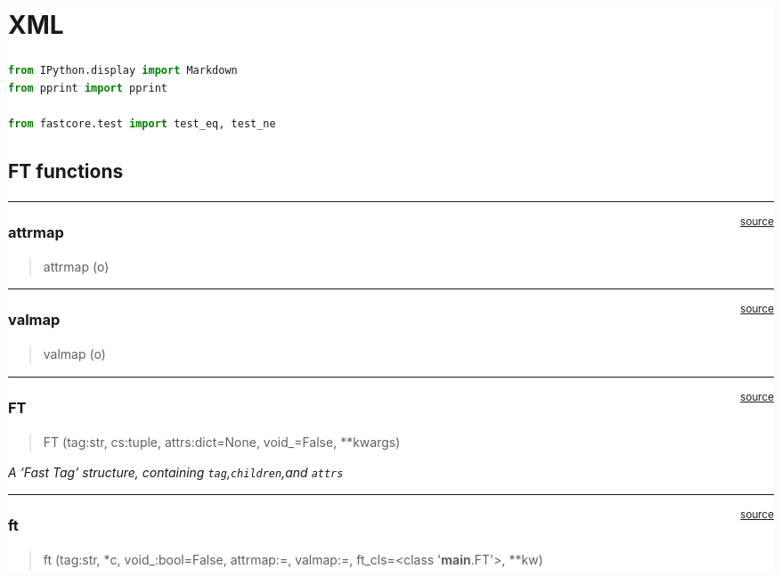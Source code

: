 # XML




``` python
from IPython.display import Markdown
from pprint import pprint

from fastcore.test import test_eq, test_ne
```

## FT functions

------------------------------------------------------------------------

<a
href="https://github.com/AnswerDotAI/fastcore/blob/main/fastcore/xml.py#L31"
target="_blank" style="float:right; font-size:smaller">source</a>

### attrmap

>  attrmap (o)

------------------------------------------------------------------------

<a
href="https://github.com/AnswerDotAI/fastcore/blob/main/fastcore/xml.py#L38"
target="_blank" style="float:right; font-size:smaller">source</a>

### valmap

>  valmap (o)

------------------------------------------------------------------------

<a
href="https://github.com/AnswerDotAI/fastcore/blob/main/fastcore/xml.py#L59"
target="_blank" style="float:right; font-size:smaller">source</a>

### FT

>  FT (tag:str, cs:tuple, attrs:dict=None, void_=False, **kwargs)

*A ‘Fast Tag’ structure, containing `tag`,`children`,and `attrs`*

------------------------------------------------------------------------

<a
href="https://github.com/AnswerDotAI/fastcore/blob/main/fastcore/xml.py#L108"
target="_blank" style="float:right; font-size:smaller">source</a>

### ft

>  ft (tag:str, *c, void_:bool=False, attrmap:<built-
>          infunctioncallable>=<function attrmap>, valmap:<built-
>          infunctioncallable>=<function valmap>, ft_cls=<class '__main__.FT'>,
>          **kw)
